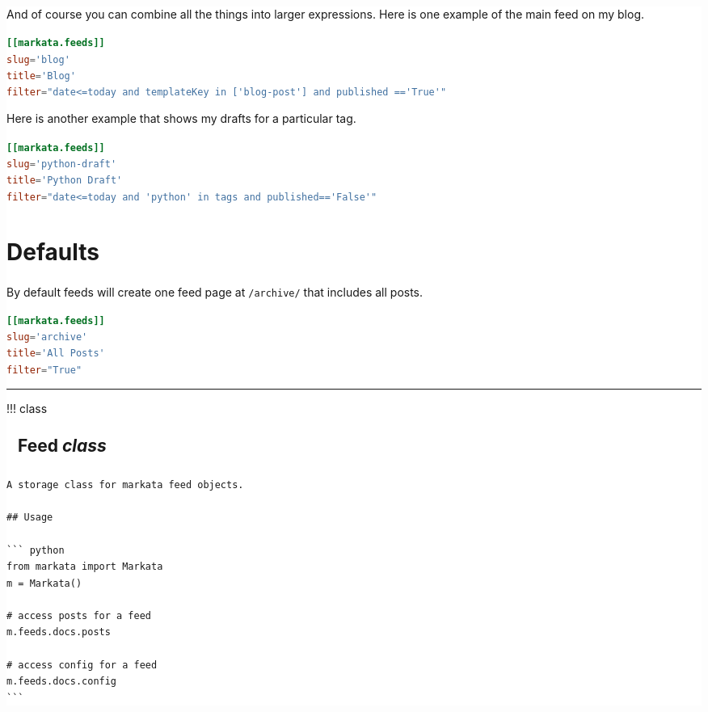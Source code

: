 And of course you can combine all the things into larger expressions.  Here is
one example of the main feed on my blog.

``` toml
[[markata.feeds]]
slug='blog'
title='Blog'
filter="date<=today and templateKey in ['blog-post'] and published =='True'"
```

Here is another example that shows my drafts for a particular tag.

``` toml
[[markata.feeds]]
slug='python-draft'
title='Python Draft'
filter="date<=today and 'python' in tags and published=='False'"
```

# Defaults

By default feeds will create one feed page at `/archive/` that includes all
posts.

``` toml
[[markata.feeds]]
slug='archive'
title='All Posts'
filter="True"
```

---

!!! class
    <h2 id="Feed" class="admonition-title" style="margin: 0; padding: .5rem 1rem;">Feed <em class="small">class</em></h2>

    A storage class for markata feed objects.

    ## Usage

    ``` python
    from markata import Markata
    m = Markata()

    # access posts for a feed
    m.feeds.docs.posts

    # access config for a feed
    m.feeds.docs.config
    ```
